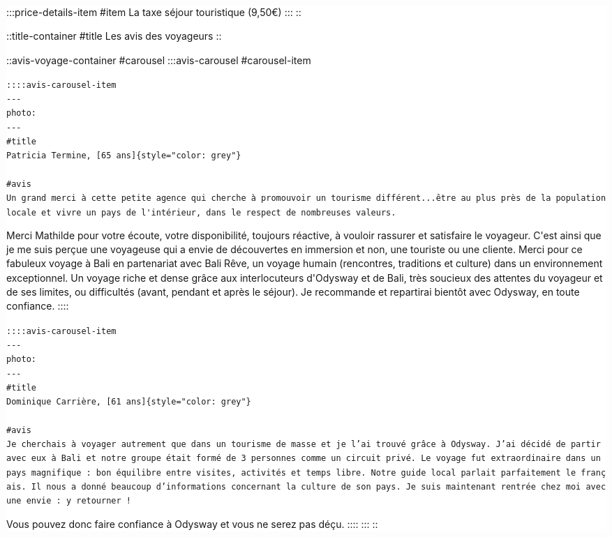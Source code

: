   :::price-details-item
  #item
  La taxe séjour touristique (9,50€)
  :::
::


::title-container
#title
Les avis des voyageurs
::

::avis-voyage-container
#carousel
  :::avis-carousel
  #carousel-item
  
    ::::avis-carousel-item
    ---
    photo: 
    ---
    #title
    Patricia Termine, [65 ans]{style="color: grey"}

    #avis
    Un grand merci à cette petite agence qui cherche à promouvoir un tourisme différent...être au plus près de la population locale et vivre un pays de l'intérieur, dans le respect de nombreuses valeurs.
Merci Mathilde pour votre écoute, votre disponibilité, toujours réactive, à vouloir rassurer et satisfaire le voyageur. C'est ainsi que je me suis perçue une voyageuse qui a envie de découvertes en immersion et non, une touriste ou une cliente.
Merci pour ce fabuleux voyage à Bali en partenariat avec Bali Rêve, un voyage humain (rencontres, traditions et culture) dans un environnement exceptionnel. Un voyage riche et dense grâce aux interlocuteurs d'Odysway et de Bali, très soucieux des attentes du voyageur et de ses limites, ou difficultés (avant, pendant et après le séjour).
Je recommande et repartirai bientôt avec Odysway, en toute confiance.
    ::::

    ::::avis-carousel-item
    ---
    photo: 
    ---
    #title
    Dominique Carrière, [61 ans]{style="color: grey"}

    #avis
    Je cherchais à voyager autrement que dans un tourisme de masse et je l’ai trouvé grâce à Odysway. J’ai décidé de partir avec eux à Bali et notre groupe était formé de 3 personnes comme un circuit privé. Le voyage fut extraordinaire dans un pays magnifique : bon équilibre entre visites, activités et temps libre. Notre guide local parlait parfaitement le français. Il nous a donné beaucoup d’informations concernant la culture de son pays. Je suis maintenant rentrée chez moi avec une envie : y retourner !
Vous pouvez donc faire confiance à Odysway et vous ne serez pas déçu.
    ::::
  :::
::
